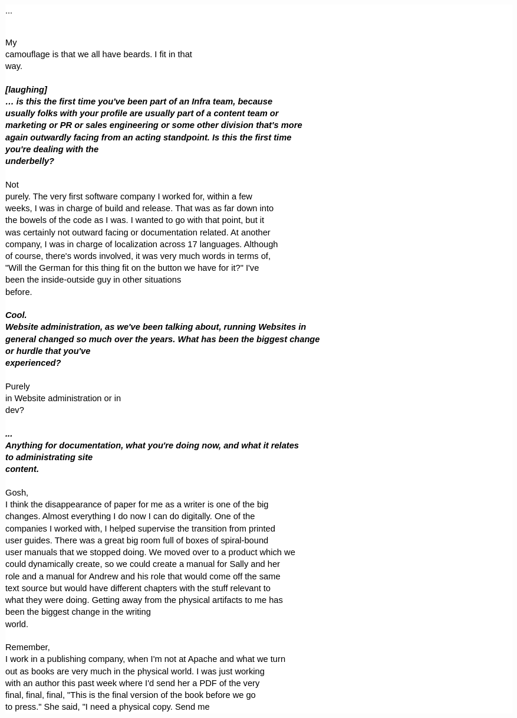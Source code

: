 ...</span></p><p dir="ltr" style="margin-top: 0pt; margin-bottom: 0pt; line-height: 1.38;"><b style="font-weight:normal;"><br></b></p><p dir="ltr" style="line-height:1.38;margin-top:0pt;margin-bottom:0pt;"><span style="font-size:11pt;font-family:Arial;color:#000000;background-color:transparent;font-weight:400;font-style:normal;font-variant:normal;text-decoration:none;vertical-align:baseline;white-space:pre;white-space:pre-wrap;">My camouflage is that we all have beards. I fit in that way.</span></p><p dir="ltr" style="margin-top: 0pt; margin-bottom: 0pt; line-height: 1.38;"><b style="font-weight:normal;"><br></b></p><p dir="ltr" style="line-height:1.38;margin-top:0pt;margin-bottom:0pt;"><span style="font-size:11pt;font-family:Arial;color:#000000;background-color:transparent;font-weight:700;font-style:italic;font-variant:normal;text-decoration:none;vertical-align:baseline;white-space:pre;white-space:pre-wrap;">[laughing] … is this the first time you've been part of an Infra team, because usually folks with your profile are usually part of a content team or marketing or PR or sales engineering or some other division that's more again outwardly facing from an acting standpoint. Is this the first time you're dealing with the underbelly?</span></p><p dir="ltr" style="margin-top: 0pt; margin-bottom: 0pt; line-height: 1.38;"><b style="font-weight:normal;"><br></b></p><p dir="ltr" style="line-height:1.38;margin-top:0pt;margin-bottom:0pt;"><span style="font-size:11pt;font-family:Arial;color:#000000;background-color:transparent;font-weight:400;font-style:normal;font-variant:normal;text-decoration:none;vertical-align:baseline;white-space:pre;white-space:pre-wrap;">Not purely. The very first software company I worked for, within a few weeks, I was in charge of build and release. That was as far down into the bowels of the code as I was. I wanted to go with that point, but it was certainly not outward facing or documentation related. At another company, I was in charge of localization across 17 languages. Although of course, there's words involved, it was very much words in terms of, "Will the German for this thing fit on the button we have for it?" I've been the inside-outside guy in other situations before.</span></p><p dir="ltr" style="margin-top: 0pt; margin-bottom: 0pt; line-height: 1.38;"><b style="font-weight:normal;"><br></b></p><p dir="ltr" style="line-height:1.38;margin-top:0pt;margin-bottom:0pt;"><span style="font-size:11pt;font-family:Arial;color:#000000;background-color:transparent;font-weight:700;font-style:italic;font-variant:normal;text-decoration:none;vertical-align:baseline;white-space:pre;white-space:pre-wrap;">Cool. Website administration, as we've been talking about, running Websites in general changed so much over the years. What has been the biggest change or hurdle that you've experienced?</span></p><p dir="ltr" style="margin-top: 0pt; margin-bottom: 0pt; line-height: 1.38;"><b style="font-weight:normal;"><br></b></p><p dir="ltr" style="line-height:1.38;margin-top:0pt;margin-bottom:0pt;"><span style="font-size:11pt;font-family:Arial;color:#000000;background-color:transparent;font-weight:400;font-style:normal;font-variant:normal;text-decoration:none;vertical-align:baseline;white-space:pre;white-space:pre-wrap;">Purely in Website administration or in dev?</span></p><p dir="ltr" style="margin-top: 0pt; margin-bottom: 0pt; line-height: 1.38;"><b style="font-weight:normal;"><br></b></p><p dir="ltr" style="line-height:1.38;margin-top:0pt;margin-bottom:0pt;"><span style="font-size:11pt;font-family:Arial;color:#000000;background-color:transparent;font-weight:700;font-style:italic;font-variant:normal;text-decoration:none;vertical-align:baseline;white-space:pre;white-space:pre-wrap;">... Anything for documentation, what you're doing now, and what it relates to administrating site content.</span></p><p dir="ltr" style="margin-top: 0pt; margin-bottom: 0pt; line-height: 1.38;"><b style="font-weight:normal;"><br></b></p><p dir="ltr" style="line-height:1.38;margin-top:0pt;margin-bottom:0pt;"><span style="font-size:11pt;font-family:Arial;color:#000000;background-color:transparent;font-weight:400;font-style:normal;font-variant:normal;text-decoration:none;vertical-align:baseline;white-space:pre;white-space:pre-wrap;">Gosh, I think the disappearance of paper for me as a writer is one of the big changes. Almost everything I do now I can do digitally. One of the companies I worked with, I helped supervise the transition from printed user guides. There was a great big room full of boxes of spiral-bound user manuals that we stopped doing. We moved over to a product which we could dynamically create, so we could create a manual for Sally and her role and a manual for Andrew and his role that would come off the same text source but would have different chapters with the stuff relevant to what they were doing. Getting away from the physical artifacts to me has been the biggest change in the writing world.</span></p><p dir="ltr" style="margin-top: 0pt; margin-bottom: 0pt; line-height: 1.38;"><b style="font-weight:normal;"><br></b></p><p dir="ltr" style="line-height:1.38;margin-top:0pt;margin-bottom:0pt;"><span style="font-size:11pt;font-family:Arial;color:#000000;background-color:transparent;font-weight:400;font-style:normal;font-variant:normal;text-decoration:none;vertical-align:baseline;white-space:pre;white-space:pre-wrap;">Remember, I work in a publishing company, when I'm not at Apache and what we turn out as books are very much in the physical world. I was just working with an author this past week where I'd send her a PDF of the very final, final, final, "This is the final version of the book before we go to press." She said, "I need a physical copy. Send me
